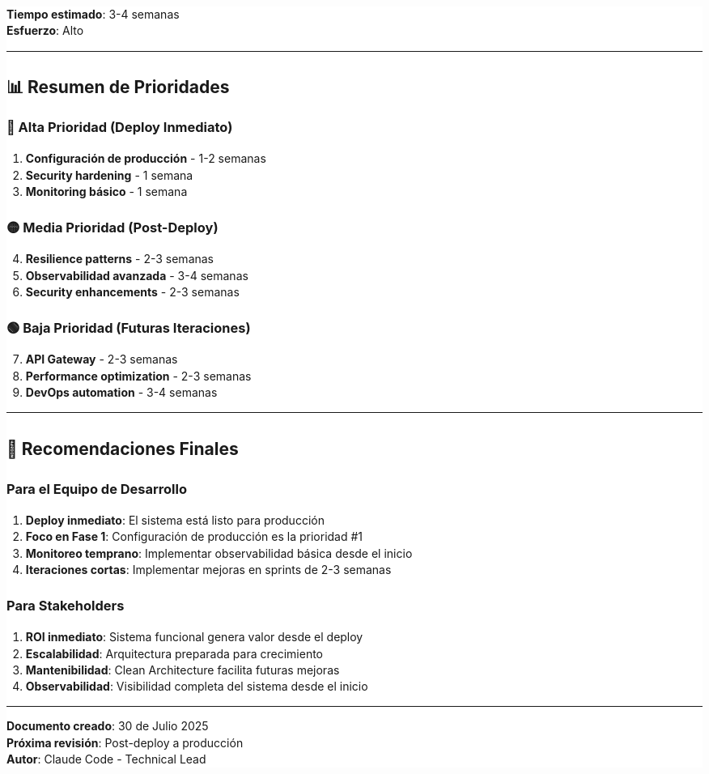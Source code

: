 **Tiempo estimado**: 3-4 semanas  
**Esfuerzo**: Alto

---

## 📊 Resumen de Prioridades

### 🔴 Alta Prioridad (Deploy Inmediato)
1. **Configuración de producción** - 1-2 semanas
2. **Security hardening** - 1 semana
3. **Monitoring básico** - 1 semana

### 🟡 Media Prioridad (Post-Deploy)
4. **Resilience patterns** - 2-3 semanas
5. **Observabilidad avanzada** - 3-4 semanas  
6. **Security enhancements** - 2-3 semanas

### 🟢 Baja Prioridad (Futuras Iteraciones)
7. **API Gateway** - 2-3 semanas
8. **Performance optimization** - 2-3 semanas
9. **DevOps automation** - 3-4 semanas

---

## 🎯 Recomendaciones Finales

### Para el Equipo de Desarrollo
1. **Deploy inmediato**: El sistema está listo para producción
2. **Foco en Fase 1**: Configuración de producción es la prioridad #1
3. **Monitoreo temprano**: Implementar observabilidad básica desde el inicio
4. **Iteraciones cortas**: Implementar mejoras en sprints de 2-3 semanas

### Para Stakeholders
1. **ROI inmediato**: Sistema funcional genera valor desde el deploy
2. **Escalabilidad**: Arquitectura preparada para crecimiento
3. **Mantenibilidad**: Clean Architecture facilita futuras mejoras
4. **Observabilidad**: Visibilidad completa del sistema desde el inicio

---

**Documento creado**: 30 de Julio 2025  
**Próxima revisión**: Post-deploy a producción  
**Autor**: Claude Code - Technical Lead